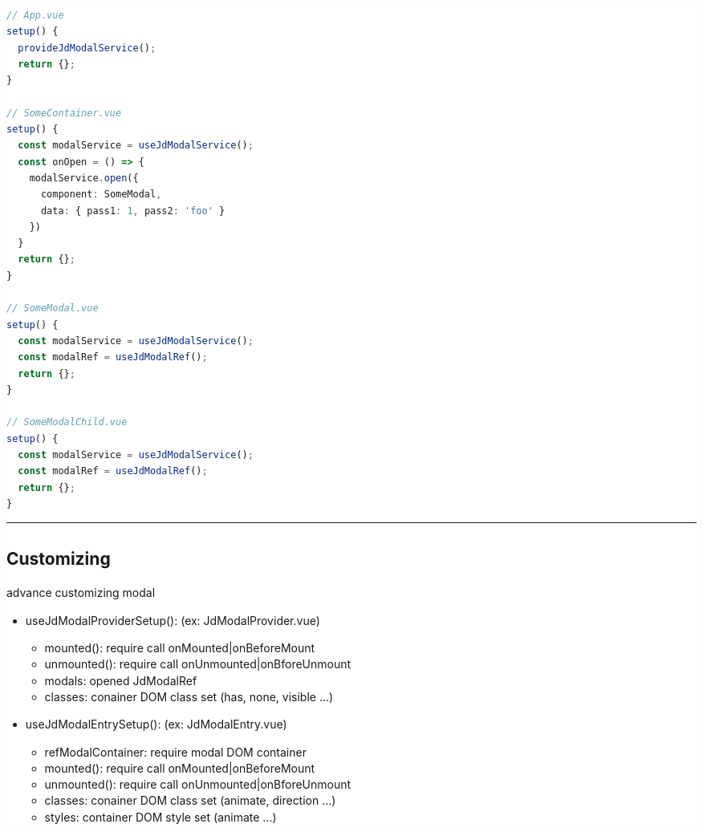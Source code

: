 ```typescript
// App.vue
setup() {
  provideJdModalService();
  return {};
}

// SomeContainer.vue
setup() {
  const modalService = useJdModalService();
  const onOpen = () => {
    modalService.open({ 
      component: SomeModal,
      data: { pass1: 1, pass2: 'foo' }
    })
  }
  return {};
}

// SomeModal.vue
setup() {
  const modalService = useJdModalService();
  const modalRef = useJdModalRef();
  return {};
}

// SomeModalChild.vue
setup() {
  const modalService = useJdModalService();
  const modalRef = useJdModalRef();
  return {};
}
```

***

## Customizing

 advance customizing modal

- useJdModalProviderSetup(): (ex: JdModalProvider.vue)
  - mounted(): require call onMounted|onBeforeMount
  - unmounted(): require call onUnmounted|onBforeUnmount
  - modals: opened JdModalRef
  - classes: conainer DOM class set (has, none, visible ...)

- useJdModalEntrySetup(): (ex: JdModalEntry.vue)
  - refModalContainer: require modal DOM container
  - mounted(): require call onMounted|onBeforeMount
  - unmounted(): require call onUnmounted|onBforeUnmount
  - classes: conainer DOM class set (animate, direction ...)
  - styles: container DOM style set (animate ...)
